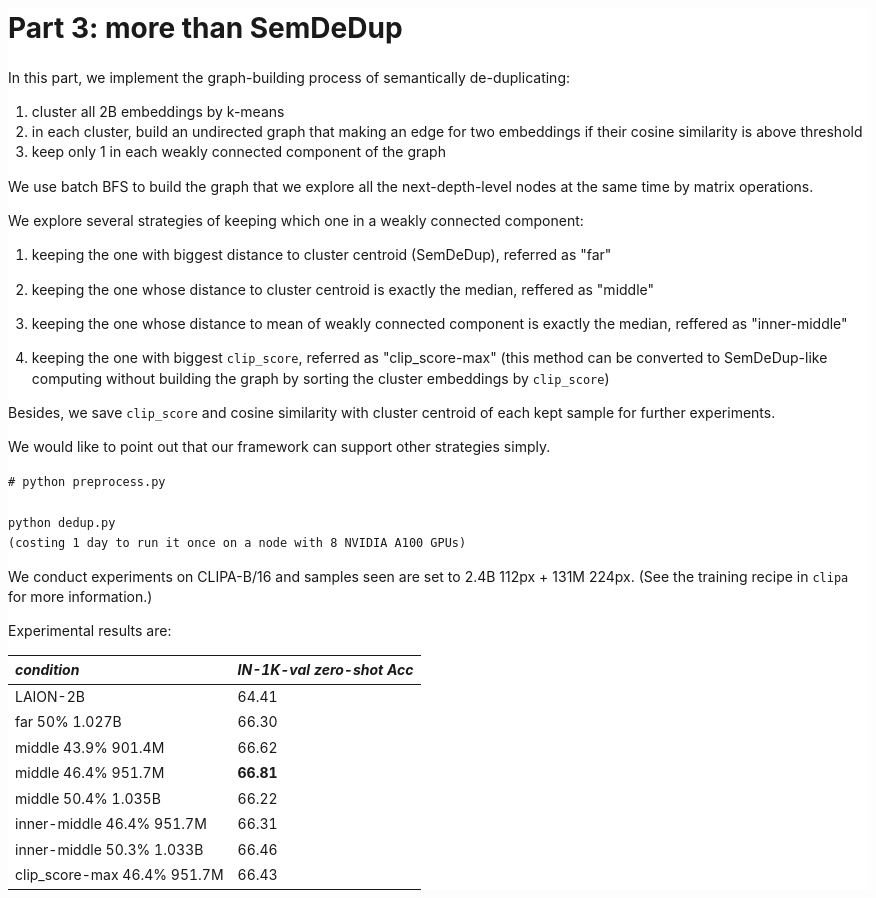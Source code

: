 




# Part 3: more than SemDeDup

In this part, we implement the graph-building process of semantically de-duplicating:

1. cluster all 2B embeddings by k-means
2. in each cluster, build an undirected graph that making an edge for two embeddings if their cosine similarity is above threshold
3. keep only 1 in each weakly connected component of the graph

We use batch BFS to build the graph that we explore all the next-depth-level nodes at the same time by matrix operations.



We explore several strategies of keeping which one in a weakly connected component:

1. keeping the one with biggest distance to cluster centroid (SemDeDup), referred as "far"

1. keeping the one whose distance to cluster centroid is exactly the median, reffered as "middle"

1. keeping the one whose distance to mean of weakly connected component is exactly the median, reffered as "inner-middle"

1. keeping the one with biggest `clip_score`, referred as "clip_score-max" (this method can be converted to SemDeDup-like computing without building the graph by sorting the cluster embeddings by `clip_score`)

Besides, we save `clip_score` and cosine similarity with cluster centroid of each kept sample for further experiments.

We would like to point out that our framework can support other strategies simply.

```
# python preprocess.py

python dedup.py
(costing 1 day to run it once on a node with 8 NVIDIA A100 GPUs)
```



We conduct experiments on CLIPA-B/16 and samples seen are set to 2.4B 112px + 131M 224px. (See the training recipe in `clipa` for more information.)

Experimental results are:

| *condition*                 | *IN-1K-val zero-shot Acc* |
| :-------------------------- | :------------------------ |
| LAION-2B                    | 64.41                     |
| far 50% 1.027B              | 66.30                     |
| middle 43.9% 901.4M         | 66.62                     |
| middle 46.4% 951.7M         | **66.81**                 |
| middle 50.4% 1.035B         | 66.22                     |
| inner-middle 46.4% 951.7M   | 66.31                     |
| inner-middle 50.3% 1.033B   | 66.46                     |
| clip_score-max 46.4% 951.7M | 66.43                     |
